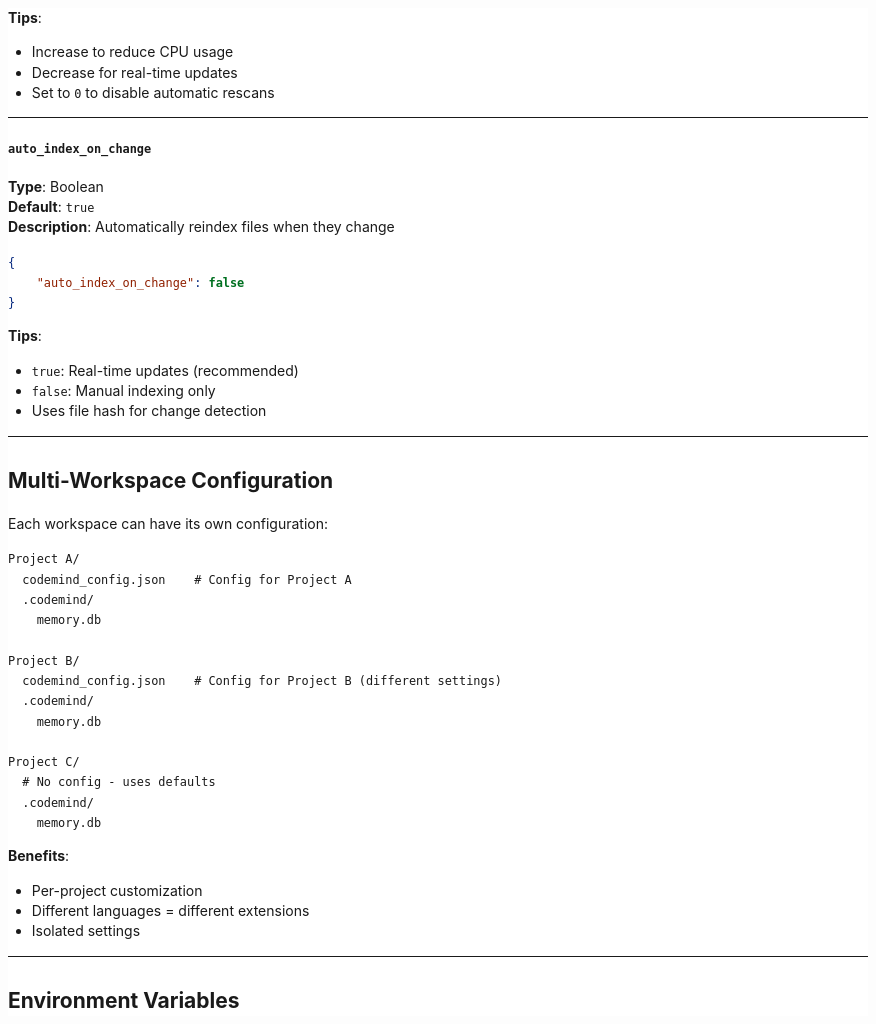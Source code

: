 **Tips**:
- Increase to reduce CPU usage
- Decrease for real-time updates
- Set to `0` to disable automatic rescans

---

#### `auto_index_on_change`
**Type**: Boolean  
**Default**: `true`  
**Description**: Automatically reindex files when they change

```json
{
    "auto_index_on_change": false
}
```

**Tips**:
- `true`: Real-time updates (recommended)
- `false`: Manual indexing only
- Uses file hash for change detection

---

## Multi-Workspace Configuration

Each workspace can have its own configuration:

```
Project A/
  codemind_config.json    # Config for Project A
  .codemind/
    memory.db

Project B/
  codemind_config.json    # Config for Project B (different settings)
  .codemind/
    memory.db

Project C/
  # No config - uses defaults
  .codemind/
    memory.db
```

**Benefits**:
- Per-project customization
- Different languages = different extensions
- Isolated settings

---

## Environment Variables
